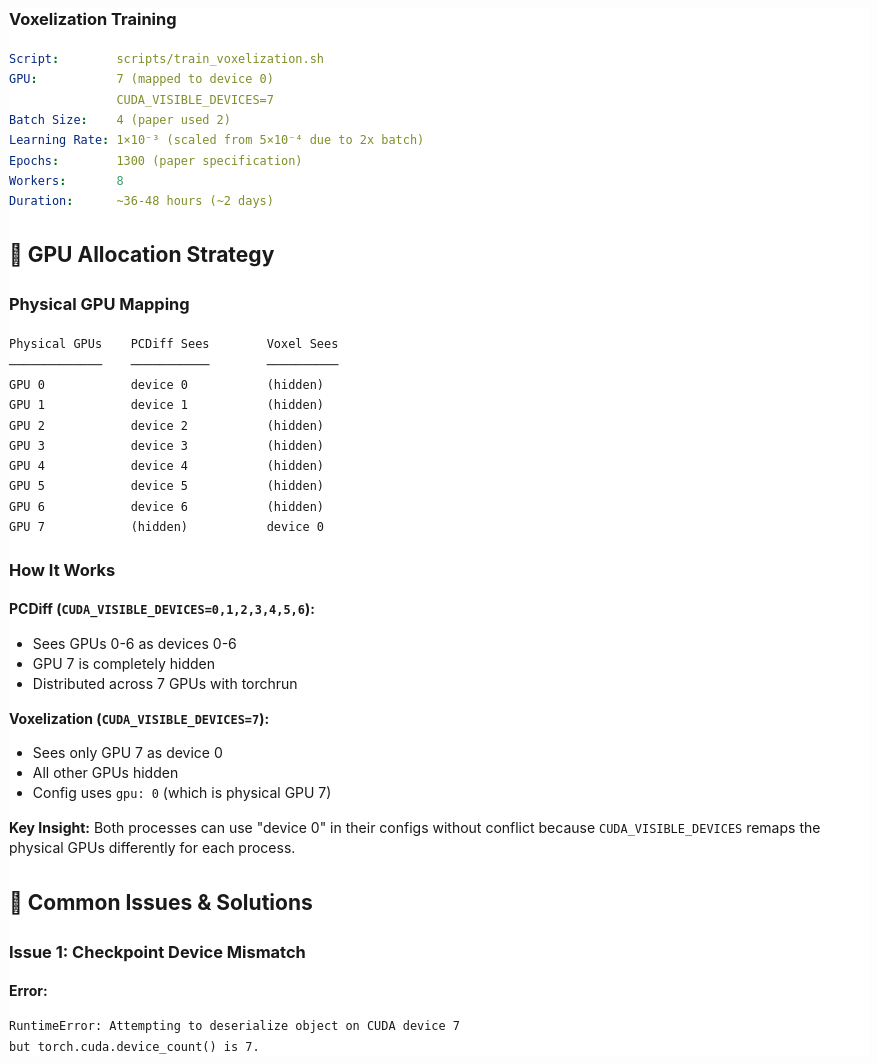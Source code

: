 
### Voxelization Training
```yaml
Script:        scripts/train_voxelization.sh
GPU:           7 (mapped to device 0)
               CUDA_VISIBLE_DEVICES=7
Batch Size:    4 (paper used 2)
Learning Rate: 1×10⁻³ (scaled from 5×10⁻⁴ due to 2x batch)
Epochs:        1300 (paper specification)
Workers:       8
Duration:      ~36-48 hours (~2 days)
```

## 🎯 GPU Allocation Strategy

### Physical GPU Mapping
```
Physical GPUs    PCDiff Sees        Voxel Sees
─────────────    ───────────        ──────────
GPU 0            device 0           (hidden)
GPU 1            device 1           (hidden)
GPU 2            device 2           (hidden)
GPU 3            device 3           (hidden)
GPU 4            device 4           (hidden)
GPU 5            device 5           (hidden)
GPU 6            device 6           (hidden)
GPU 7            (hidden)           device 0
```

### How It Works

**PCDiff (`CUDA_VISIBLE_DEVICES=0,1,2,3,4,5,6`):**
- Sees GPUs 0-6 as devices 0-6
- GPU 7 is completely hidden
- Distributed across 7 GPUs with torchrun

**Voxelization (`CUDA_VISIBLE_DEVICES=7`):**
- Sees only GPU 7 as device 0
- All other GPUs hidden
- Config uses `gpu: 0` (which is physical GPU 7)

**Key Insight:** Both processes can use "device 0" in their configs without conflict because `CUDA_VISIBLE_DEVICES` remaps the physical GPUs differently for each process.

## 🔧 Common Issues & Solutions

### Issue 1: Checkpoint Device Mismatch

**Error:**
```
RuntimeError: Attempting to deserialize object on CUDA device 7 
but torch.cuda.device_count() is 7.
```

